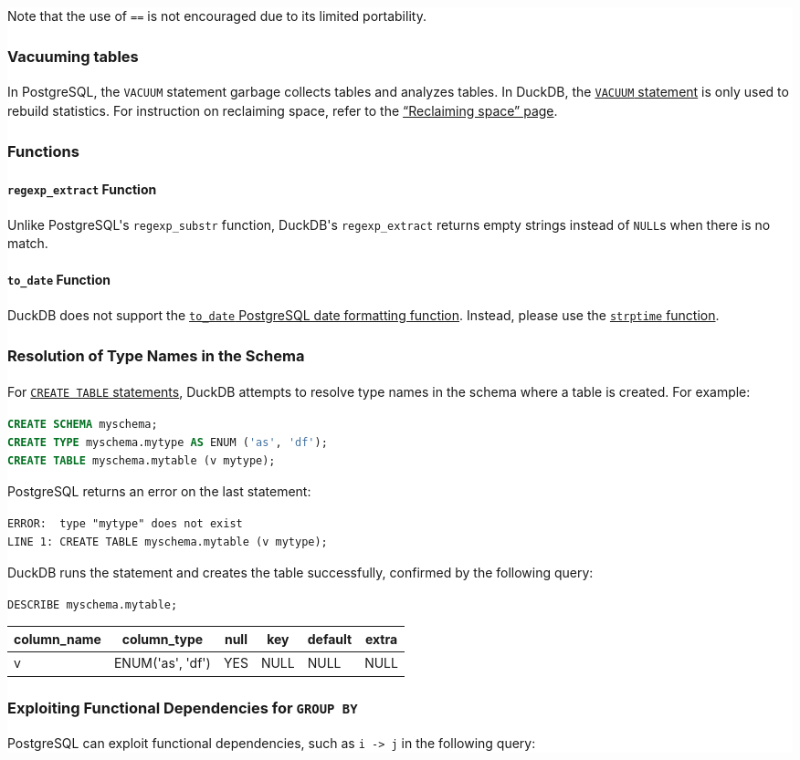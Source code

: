 Note that the use of `==` is not encouraged due to its limited portability.

### Vacuuming tables 

In PostgreSQL, the `VACUUM` statement garbage collects tables and analyzes tables.
In DuckDB, the [`VACUUM` statement](#docs:stable:sql:statements:vacuum) is only used to rebuild statistics.
For instruction on reclaiming space, refer to the [“Reclaiming space” page](#docs:stable:operations_manual:footprint_of_duckdb:reclaiming_space).

### Functions

#### `regexp_extract` Function 

Unlike PostgreSQL's `regexp_substr` function, DuckDB's `regexp_extract` returns empty strings instead of `NULL`s when there is no match.

#### `to_date` Function 

DuckDB does not support the [`to_date` PostgreSQL date formatting function](https://www.postgresql.org/docs/17/functions-formatting.html).
Instead, please use the [`strptime` function](#docs:stable:sql:functions:dateformat::strptime-examples).

### Resolution of Type Names in the Schema 

For [`CREATE TABLE` statements](#docs:stable:sql:statements:create_table), DuckDB attempts to resolve type names in the schema where a table is created. For example:

``` sql
CREATE SCHEMA myschema;
CREATE TYPE myschema.mytype AS ENUM ('as', 'df');
CREATE TABLE myschema.mytable (v mytype);
```

PostgreSQL returns an error on the last statement:

``` console
ERROR:  type "mytype" does not exist
LINE 1: CREATE TABLE myschema.mytable (v mytype);
```

DuckDB runs the statement and creates the table successfully, confirmed by the following query:

``` sql
DESCRIBE myschema.mytable;
```

| column_name | column_type      | null | key  | default | extra |
|-------------|------------------|------|------|---------|-------|
| v           | ENUM('as', 'df') | YES  | NULL | NULL    | NULL  |

### Exploiting Functional Dependencies for `GROUP BY` 

PostgreSQL can exploit functional dependencies, such as `i -> j` in the following query:
